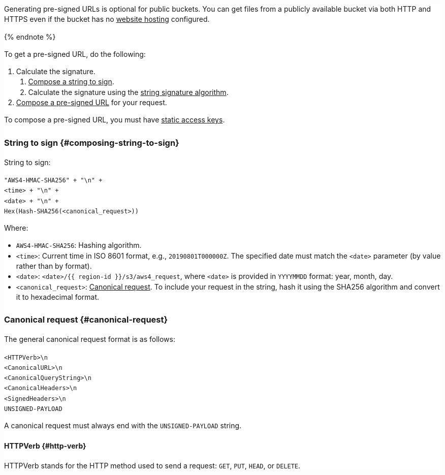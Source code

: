 Generating pre-signed URLs is optional for public buckets. You can get files from a publicly available bucket via both HTTP and HTTPS even if the bucket has no [website hosting](../../../storage/concepts/hosting.md) configured.

{% endnote %}

To get a pre-signed URL, do the following:

1. Calculate the signature.
   1. [Compose a string to sign](#composing-string-to-sign).
   1. Calculate the signature using the [string signature algorithm](../../../storage/s3/signing-requests.md).
1. [Compose a pre-signed URL](#composing-signed-url) for your request.

To compose a pre-signed URL, you must have [static access keys](../../../iam/operations/sa/create-access-key.md).

### String to sign {#composing-string-to-sign}

String to sign:

```
"AWS4-HMAC-SHA256" + "\n" +
<time> + "\n" +
<date> + "\n" +
Hex(Hash-SHA256(<canonical_request>))
```

Where:

* `AWS4-HMAC-SHA256`: Hashing algorithm.
* `<time>`: Current time in ISO 8601 format, e.g., `20190801T000000Z`. The specified date must match the `<date>` parameter (by value rather than by format).
* `<date>`: `<date>/{{ region-id }}/s3/aws4_request`, where `<date>` is provided in `YYYYMMDD` format: year, month, day.
* `<canonical_request>`: [Canonical request](#canonical-request). To include your request in the string, hash it using the SHA256 algorithm and convert it to hexadecimal format.

### Canonical request {#canonical-request}

The general canonical request format is as follows:

```
<HTTPVerb>\n
<CanonicalURL>\n
<CanonicalQueryString>\n
<CanonicalHeaders>\n
<SignedHeaders>\n
UNSIGNED-PAYLOAD
```

A canonical request must always end with the `UNSIGNED-PAYLOAD` string.

#### HTTPVerb {#http-verb}

HTTPVerb stands for the HTTP method used to send a request: `GET`, `PUT`, `HEAD`, or `DELETE`.
